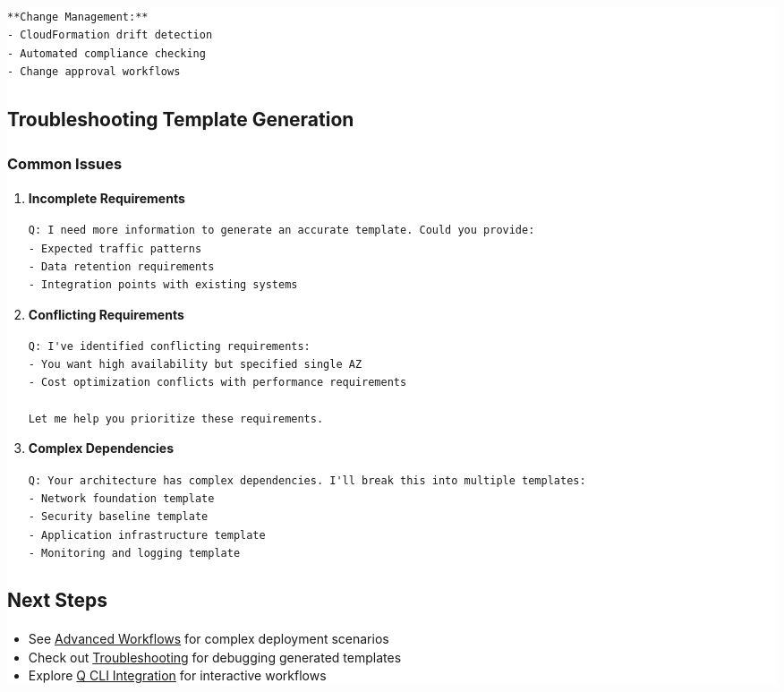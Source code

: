 ```
**Change Management:**
- CloudFormation drift detection
- Automated compliance checking
- Change approval workflows
```

## Troubleshooting Template Generation

### Common Issues

1. **Incomplete Requirements**
   ```
   Q: I need more information to generate an accurate template. Could you provide:
   - Expected traffic patterns
   - Data retention requirements
   - Integration points with existing systems
   ```

2. **Conflicting Requirements**
   ```
   Q: I've identified conflicting requirements:
   - You want high availability but specified single AZ
   - Cost optimization conflicts with performance requirements
   
   Let me help you prioritize these requirements.
   ```

3. **Complex Dependencies**
   ```
   Q: Your architecture has complex dependencies. I'll break this into multiple templates:
   - Network foundation template
   - Security baseline template
   - Application infrastructure template
   - Monitoring and logging template
   ```

## Next Steps

- See [Advanced Workflows](../advanced-workflows/) for complex deployment scenarios
- Check out [Troubleshooting](../troubleshooting/) for debugging generated templates
- Explore [Q CLI Integration](../q-cli-integration/) for interactive workflows
